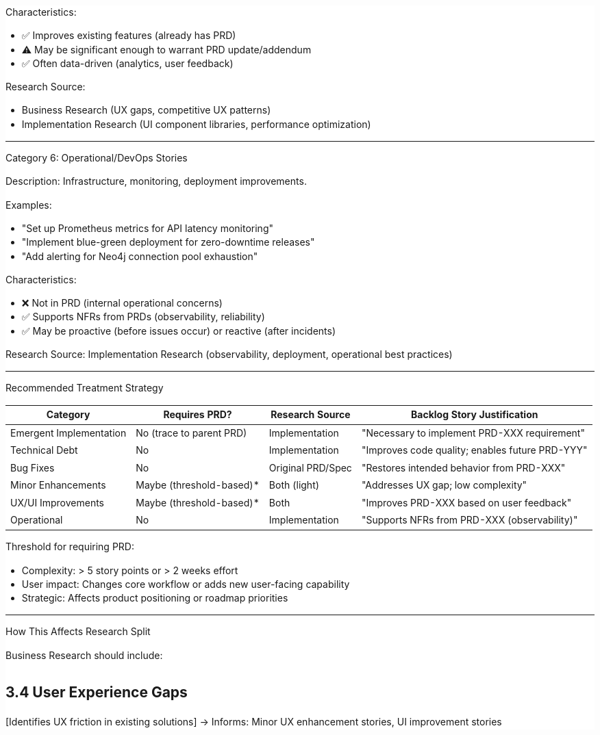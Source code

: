   Characteristics:
  - ✅ Improves existing features (already has PRD)
  - ⚠️ May be significant enough to warrant PRD update/addendum
  - ✅ Often data-driven (analytics, user feedback)

  Research Source:
  - Business Research (UX gaps, competitive UX patterns)
  - Implementation Research (UI component libraries, performance optimization)

  ---
  Category 6: Operational/DevOps Stories

  Description: Infrastructure, monitoring, deployment improvements.

  Examples:
  - "Set up Prometheus metrics for API latency monitoring"
  - "Implement blue-green deployment for zero-downtime releases"
  - "Add alerting for Neo4j connection pool exhaustion"

  Characteristics:
  - ❌ Not in PRD (internal operational concerns)
  - ✅ Supports NFRs from PRDs (observability, reliability)
  - ✅ May be proactive (before issues occur) or reactive (after incidents)

  Research Source: Implementation Research (observability, deployment, operational best practices)

  ---
  Recommended Treatment Strategy

  | Category                | Requires PRD?            | Research Source   | Backlog Story Justification                     |
  |-------------------------|--------------------------|-------------------|-------------------------------------------------|
  | Emergent Implementation | No (trace to parent PRD) | Implementation    | "Necessary to implement PRD-XXX requirement"    |
  | Technical Debt          | No                       | Implementation    | "Improves code quality; enables future PRD-YYY" |
  | Bug Fixes               | No                       | Original PRD/Spec | "Restores intended behavior from PRD-XXX"       |
  | Minor Enhancements      | Maybe (threshold-based)* | Both (light)      | "Addresses UX gap; low complexity"              |
  | UX/UI Improvements      | Maybe (threshold-based)* | Both              | "Improves PRD-XXX based on user feedback"       |
  | Operational             | No                       | Implementation    | "Supports NFRs from PRD-XXX (observability)"    |

  Threshold for requiring PRD:
  - Complexity: > 5 story points or > 2 weeks effort
  - User impact: Changes core workflow or adds new user-facing capability
  - Strategic: Affects product positioning or roadmap priorities

  ---
  How This Affects Research Split

  Business Research should include:

  ## 3.4 User Experience Gaps
  [Identifies UX friction in existing solutions]
  → Informs: Minor UX enhancement stories, UI improvement stories
